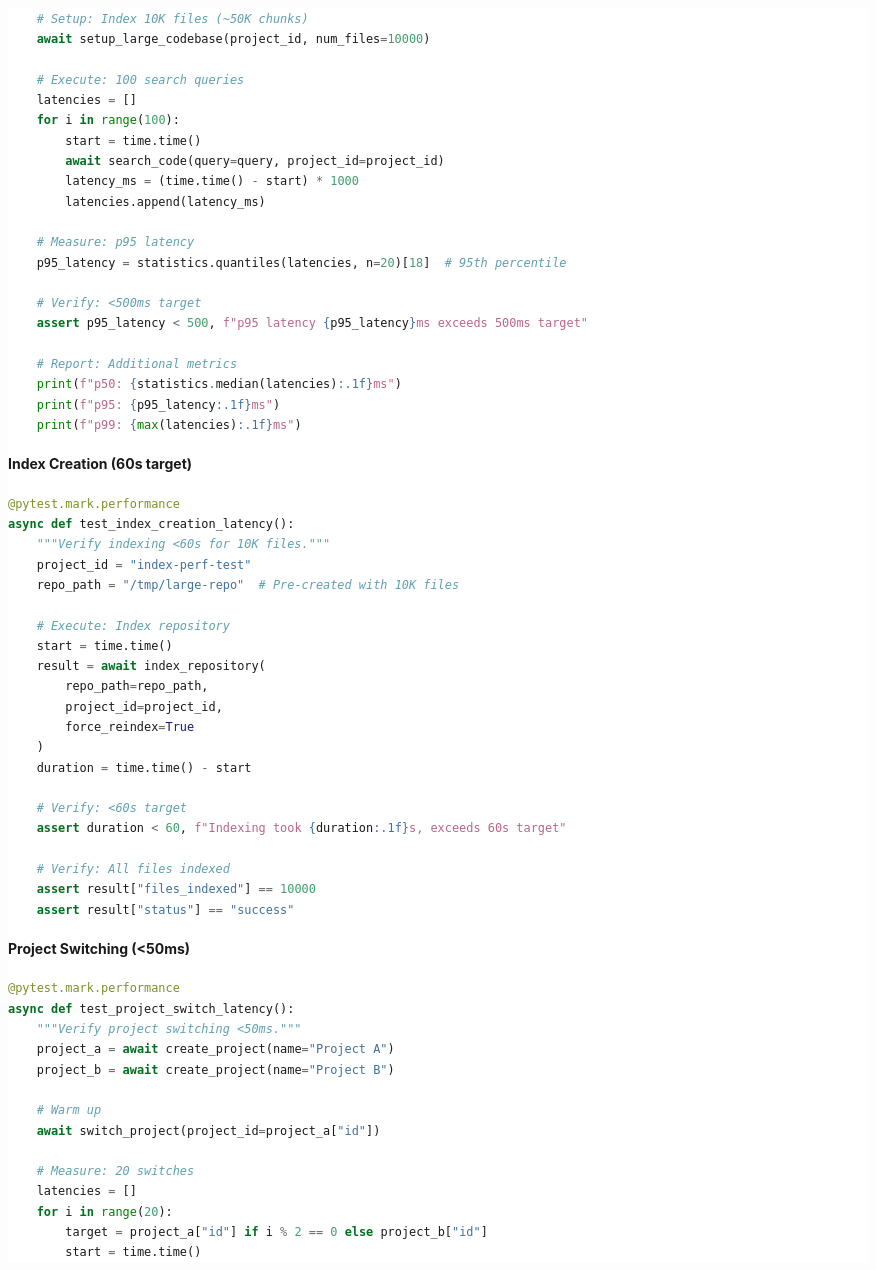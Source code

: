 ```python
    # Setup: Index 10K files (~50K chunks)
    await setup_large_codebase(project_id, num_files=10000)

    # Execute: 100 search queries
    latencies = []
    for i in range(100):
        start = time.time()
        await search_code(query=query, project_id=project_id)
        latency_ms = (time.time() - start) * 1000
        latencies.append(latency_ms)

    # Measure: p95 latency
    p95_latency = statistics.quantiles(latencies, n=20)[18]  # 95th percentile

    # Verify: <500ms target
    assert p95_latency < 500, f"p95 latency {p95_latency}ms exceeds 500ms target"

    # Report: Additional metrics
    print(f"p50: {statistics.median(latencies):.1f}ms")
    print(f"p95: {p95_latency:.1f}ms")
    print(f"p99: {max(latencies):.1f}ms")
```

#### Index Creation (60s target)
```python
@pytest.mark.performance
async def test_index_creation_latency():
    """Verify indexing <60s for 10K files."""
    project_id = "index-perf-test"
    repo_path = "/tmp/large-repo"  # Pre-created with 10K files

    # Execute: Index repository
    start = time.time()
    result = await index_repository(
        repo_path=repo_path,
        project_id=project_id,
        force_reindex=True
    )
    duration = time.time() - start

    # Verify: <60s target
    assert duration < 60, f"Indexing took {duration:.1f}s, exceeds 60s target"

    # Verify: All files indexed
    assert result["files_indexed"] == 10000
    assert result["status"] == "success"
```

#### Project Switching (<50ms)
```python
@pytest.mark.performance
async def test_project_switch_latency():
    """Verify project switching <50ms."""
    project_a = await create_project(name="Project A")
    project_b = await create_project(name="Project B")

    # Warm up
    await switch_project(project_id=project_a["id"])

    # Measure: 20 switches
    latencies = []
    for i in range(20):
        target = project_a["id"] if i % 2 == 0 else project_b["id"]
        start = time.time()
```